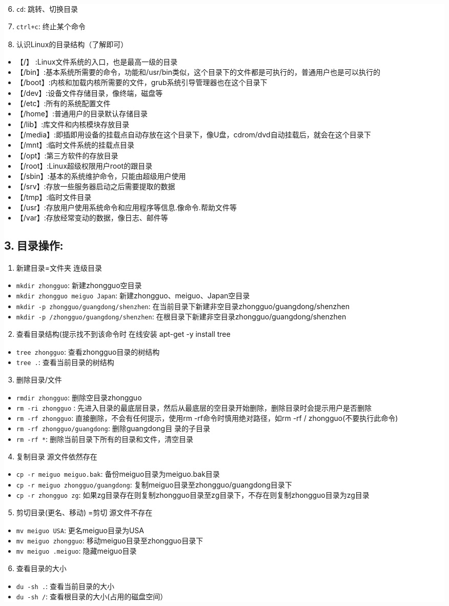 6. `cd`: 跳转、切换目录

7. `ctrl+c`: 终止某个命令

8. 认识Linux的目录结构（了解即可）
- 【/】 :Linux文件系统的入口，也是最高一级的目录
- 【/bin】:基本系统所需要的命令，功能和/usr/bin类似，这个目录下的文件都是可执行的，普通用户也是可以执行的
- 【/boot】:内核和加载内核所需要的文件，grub系统引导管理器也在这个目录下
- 【/dev】:设备文件存储目录，像终端，磁盘等
- 【/etc】:所有的系统配置文件
- 【/home】:普通用户的目录默认存储目录
- 【/lib】:库文件和内核模块存放目录
- 【/media】:即插即用设备的挂载点自动存放在这个目录下，像U盘，cdrom/dvd自动挂载后，就会在这个目录下
- 【/mnt】:临时文件系统的挂载点目录
- 【/opt】:第三方软件的存放目录
- 【/root】:Linux超级权限用户root的跟目录
- 【/sbin】:基本的系统维护命令，只能由超级用户使用
- 【/srv】:存放一些服务器启动之后需要提取的数据
- 【/tmp】:临时文件目录
- 【/usr】:存放用户使用系统命令和应用程序等信息.像命令.帮助文件等
- 【/var】:存放经常变动的数据，像日志、邮件等
	
## 3. 目录操作:
1. 新建目录=文件夹	 连级目录
- `mkdir zhongguo`: 新建zhongguo空目录
- `mkdir zhongguo meiguo Japan`: 新建zhongguo、meiguo、Japan空目录
- `mkdir -p zhongguo/guangdong/shenzhen`: 在当前目录下新建非空目录zhongguo/guangdong/shenzhen
- `mkdir -p /zhongguo/guangdong/shenzhen`: 在根目录下新建非空目录zhongguo/guangdong/shenzhen

2. 查看目录结构(提示找不到该命令时 在线安装 apt-get -y install tree
- `tree zhongguo`: 查看zhongguo目录的树结构
- `tree .`: 查看当前目录的树结构

3. 删除目录/文件
- `rmdir zhongguo`: 删除空目录zhongguo
- `rm -ri zhongguo` : 先进入目录的最底层目录，然后从最底层的空目录开始删除，删除目录时会提示用户是否删除
- `rm -rf zhongguo`: 直接删除，不会有任何提示，使用rm -rf命令时慎用绝对路径，如rm -rf / zhongguo(不要执行此命令)
- `rm -rf zhongguo/guangdong`: 删除guangdong目	录的子目录
- `rm -rf *`: 删除当前目录下所有的目录和文件，清空目录

4. 复制目录 源文件依然存在
- `cp -r meiguo meiguo.bak`: 备份meiguo目录为meiguo.bak目录
- `cp -r meiguo zhongguo/guangdong`: 复制meiguo目录至zhongguo/guangdong目录下
- `cp -r zhongguo zg`: 如果zg目录存在则复制zhongguo目录至zg目录下，不存在则复制zhongguo目录为zg目录

5. 剪切目录(更名、移动) =剪切 源文件不存在
- `mv meiguo USA`: 更名meiguo目录为USA
- `mv meiguo zhongguo`: 移动meiguo目录至zhongguo目录下
- `mv meiguo .meiguo`: 隐藏meiguo目录

6. 查看目录的大小
- `du -sh .`: 查看当前目录的大小
- `du -sh /`: 查看根目录的大小(占用的磁盘空间）
